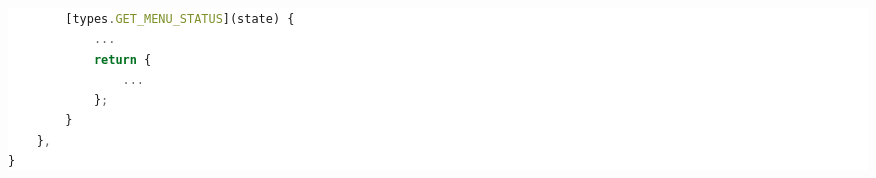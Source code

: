 ```js
        [types.GET_MENU_STATUS](state) {
            ...
            return {
                ...
            };
        }
    },
}    
```
